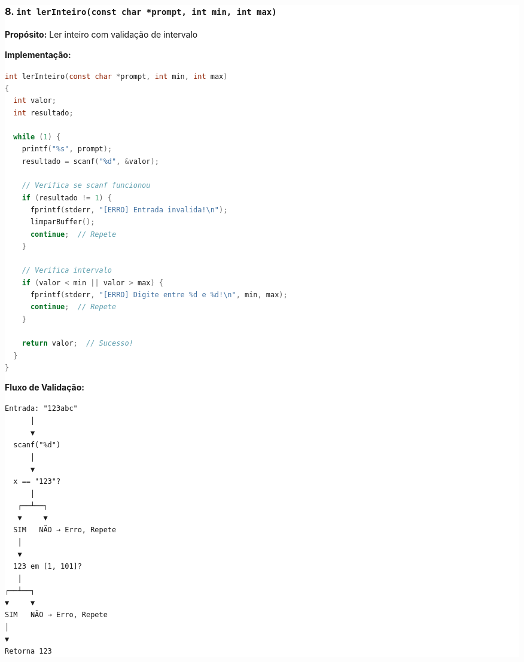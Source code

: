 
### 8. `int lerInteiro(const char *prompt, int min, int max)`

**Propósito:** Ler inteiro com validação de intervalo

**Implementação:**
```c
int lerInteiro(const char *prompt, int min, int max)
{
  int valor;
  int resultado;
  
  while (1) {
    printf("%s", prompt);
    resultado = scanf("%d", &valor);
    
    // Verifica se scanf funcionou
    if (resultado != 1) {
      fprintf(stderr, "[ERRO] Entrada invalida!\n");
      limparBuffer();
      continue;  // Repete
    }
    
    // Verifica intervalo
    if (valor < min || valor > max) {
      fprintf(stderr, "[ERRO] Digite entre %d e %d!\n", min, max);
      continue;  // Repete
    }
    
    return valor;  // Sucesso!
  }
}
```

**Fluxo de Validação:**

```
Entrada: "123abc"
      │
      ▼
  scanf("%d")
      │
      ▼
  x == "123"?
      │
   ┌──┴──┐
   ▼     ▼
  SIM   NÃO → Erro, Repete
   │
   ▼
  123 em [1, 101]?
   │
┌──┴──┐
▼     ▼
SIM   NÃO → Erro, Repete
│
▼
Retorna 123
```
